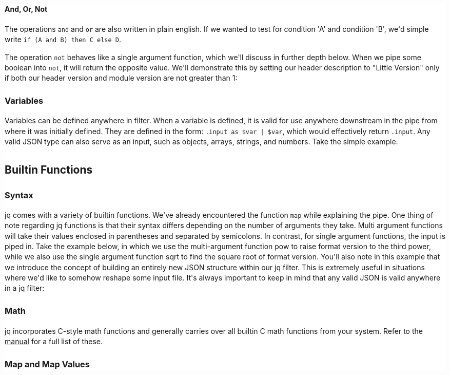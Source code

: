 <JQEmbed content="199ed596c0f7158cdb7d2da8510690c5?query=if%20.format_version%20>%201%20then%20.header.description%20%3D%20%22Big%20Format%22%20else%20.%20end" />

#### And, Or, Not

The operations `and` and `or` are also written in plain english. If we wanted to test for condition 'A' and condition 'B', we'd simple write `if (A and B) then C else D`.

The operation `not` behaves like a single argument function, which we'll discuss in further depth below. When we pipe some boolean into `not`, it will return the opposite value. We'll demonstrate this by setting our header description to "Little Version" only if both our header version and module version are not greater than 1:

<JQEmbed content="199ed596c0f7158cdb7d2da8510690c5?query=if%20%28.header.version%5B0%5D%20>%201%20and%20.modules%5B0%5D.version%5B0%5D%20>%201%20%7C%20not%29%20%0A%0Athen%20.header.description%20%3D%20%22Little%20Version%22%20else%20.%20end" />

### Variables

Variables can be defined anywhere in filter. When a variable is defined, it is valid for use anywhere downstream in the pipe from where it was initially defined. They are defined in the form: `.input as $var | $var`, which would effectively return `.input`. Any valid JSON type can also serve as an input, such as objects, arrays, strings, and numbers. Take the simple example:

<JQEmbed content="f99c7ad63286e1813cebc4a6dac1df1d?query=%7B%22hello%22%3A%20%22world%22%7D%20as%20%24var%20%7C%20%24var%20%7C%20.hello&slurp=true" />

## Builtin Functions

### Syntax

jq comes with a variety of builtin functions. We've already encountered the function `map` while explaining the pipe. One thing of note regarding jq functions is that their syntax differs depending on the number of arguments they take. Multi argument functions will take their values enclosed in parentheses and separated by semicolons. In contrast, for single argument functions, the input is piped in. Take the example below, in which we use the multi-argument function pow to raise format version to the third power, while we also use the single argument function sqrt to find the square root of format version. You'll also note in this example that we introduce the concept of building an entirely new JSON structure within our jq filter. This is extremely useful in situations where we'd like to somehow reshape some input file. It's always important to keep in mind that any valid JSON is valid anywhere in a jq filter:

<JQEmbed content="c35537fac79dfd77cd89551b7487abed?query=%7B%0A%20%20%22multi-argument%22%3A%20pow%28.format_version%3B%203%29%2C%0A%20%20%22single-argument%22%3A%20.format_version%20%7C%20sqrt%0A%7D" />

### Math

jq incorporates C-style math functions and generally carries over all builtin C math functions from your system. Refer to the [manual](https://stedolan.github.io/jq/manual/#Math) for a full list of these.

### Map and Map Values
